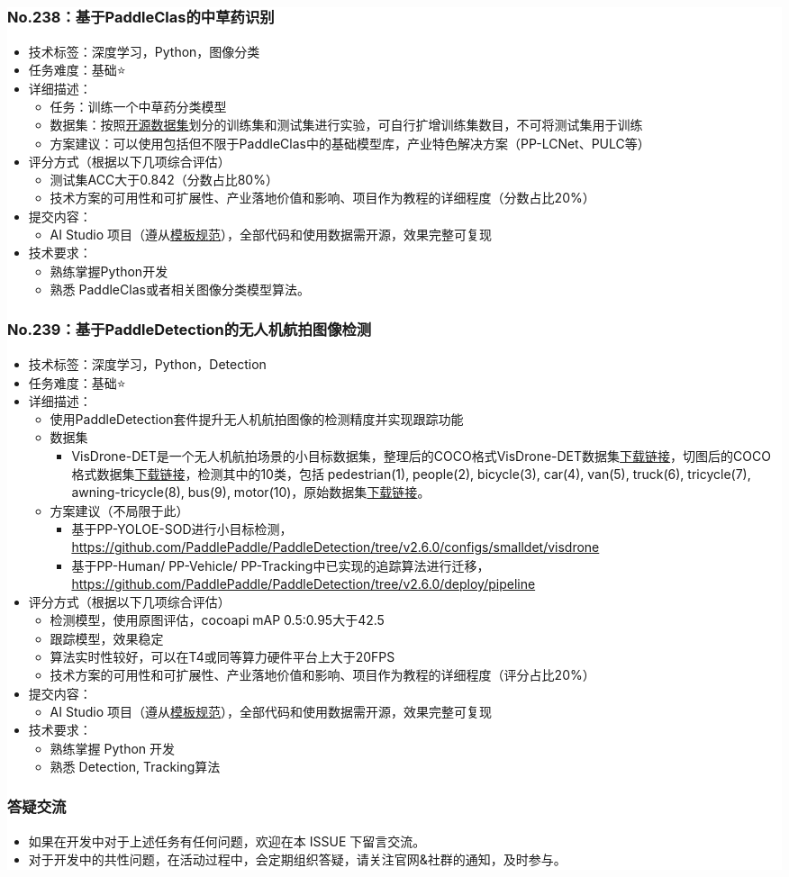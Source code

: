 ### No.238：基于PaddleClas的中草药识别 <a name='task238'></a>

* 技术标签：深度学习，Python，图像分类
* 任务难度：基础⭐️
* 详细描述：
  * 任务：训练一个中草药分类模型
  * 数据集：按照[开源数据集](https://aistudio.baidu.com/aistudio/datasetdetail/105575)划分的训练集和测试集进行实验，可自行扩增训练集数目，不可将测试集用于训练
  * 方案建议：可以使用包括但不限于PaddleClas中的基础模型库，产业特色解决方案（PP-LCNet、PULC等）
* 评分方式（根据以下几项综合评估）
  * 测试集ACC大于0.842（分数占比80%）
  * 技术方案的可用性和可扩展性、产业落地价值和影响、项目作为教程的详细程度（分数占比20%）
* 提交内容：
  * AI Studio 项目（遵从[模板规范](https://aistudio.baidu.com/aistudio/projectdetail/5520056)），全部代码和使用数据需开源，效果完整可复现
* 技术要求：
  * 熟练掌握Python开发
  * 熟悉 PaddleClas或者相关图像分类模型算法。

### No.239：基于PaddleDetection的无人机航拍图像检测 <a name='task239'></a>


* 技术标签：深度学习，Python，Detection
* 任务难度：基础⭐️
* 详细描述：
  * 使用PaddleDetection套件提升无人机航拍图像的检测精度并实现跟踪功能
  * 数据集
     * VisDrone-DET是一个无人机航拍场景的小目标数据集，整理后的COCO格式VisDrone-DET数据集[下载链接](https://bj.bcebos.com/v1/paddledet/data/smalldet/visdrone.zip)，切图后的COCO格式数据集[下载链接](https://bj.bcebos.com/v1/paddledet/data/smalldet/visdrone_sliced.zip)，检测其中的10类，包括 pedestrian(1), people(2), bicycle(3), car(4), van(5), truck(6), tricycle(7), awning-tricycle(8), bus(9), motor(10)，原始数据集[下载链接](https://github.com/VisDrone/VisDrone-Dataset)。
  * 方案建议（不局限于此）
     * 基于PP-YOLOE-SOD进行小目标检测，https://github.com/PaddlePaddle/PaddleDetection/tree/v2.6.0/configs/smalldet/visdrone
     * 基于PP-Human/ PP-Vehicle/ PP-Tracking中已实现的追踪算法进行迁移，https://github.com/PaddlePaddle/PaddleDetection/tree/v2.6.0/deploy/pipeline
* 评分方式（根据以下几项综合评估）
  * 检测模型，使用原图评估，cocoapi mAP 0.5:0.95大于42.5
  * 跟踪模型，效果稳定
  * 算法实时性较好，可以在T4或同等算力硬件平台上大于20FPS
  * 技术方案的可用性和可扩展性、产业落地价值和影响、项目作为教程的详细程度（评分占比20%）
* 提交内容：
  * AI Studio 项目（遵从[模板规范](https://aistudio.baidu.com/aistudio/projectdetail/5520056)），全部代码和使用数据需开源，效果完整可复现
* 技术要求：
  * 熟练掌握 Python 开发
  * 熟悉 Detection, Tracking算法


### 答疑交流

- 如果在开发中对于上述任务有任何问题，欢迎在本 ISSUE 下留言交流。
- 对于开发中的共性问题，在活动过程中，会定期组织答疑，请关注官网&社群的通知，及时参与。
